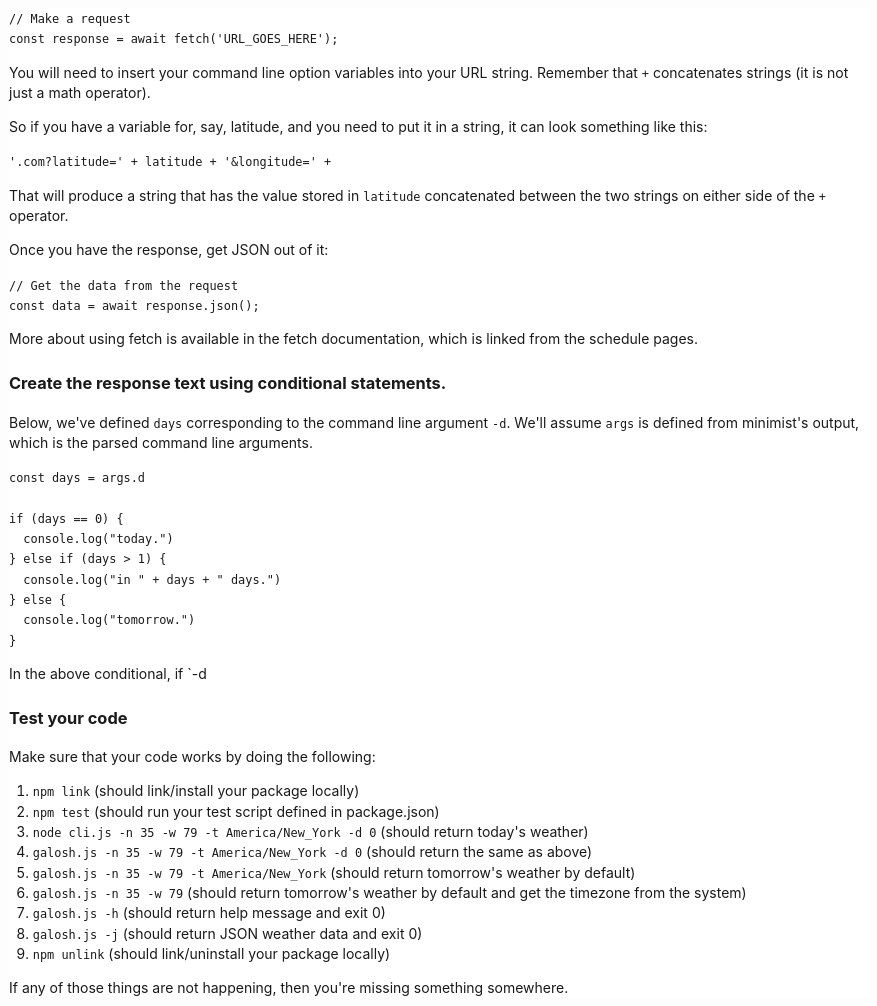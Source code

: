 ```
// Make a request
const response = await fetch('URL_GOES_HERE');
```

You will need to insert your command line option variables into your URL string. 
Remember that `+` concatenates strings (it is not just a math operator).

So if you have a variable for, say, latitude, and you need to put it in a string, it can look something like this: 

`'.com?latitude=' + latitude + '&longitude=' + `

That will produce a string that has the value stored in `latitude` concatenated between the two strings on either side of the `+` operator.
 
Once you have the response, get JSON out of it:

```
// Get the data from the request
const data = await response.json();
```

More about using fetch is available in the fetch documentation, which is linked from the schedule pages. 

### Create the response text using conditional statements.

Below, we've defined `days` corresponding to the command line argument `-d`. We'll assume `args` is defined from minimist's output, which is the parsed command line arguments.

```
const days = args.d 

if (days == 0) {
  console.log("today.")
} else if (days > 1) {
  console.log("in " + days + " days.")
} else {
  console.log("tomorrow.")
}
```

In the above conditional, if `-d 

### Test your code

Make sure that your code works by doing the following:

1. `npm link` (should link/install your package locally)
2. `npm test` (should run your test script defined in package.json)
3. `node cli.js -n 35 -w 79 -t America/New_York -d 0` (should return today's weather)
4. `galosh.js -n 35 -w 79 -t America/New_York -d 0` (should return the same as above)
5. `galosh.js -n 35 -w 79 -t America/New_York` (should return tomorrow's weather by default)
6. `galosh.js -n 35 -w 79` (should return tomorrow's weather by default and get the timezone from the system)
7. `galosh.js -h` (should return help message and exit 0)
8. `galosh.js -j` (should return JSON weather data and exit 0)
9. `npm unlink` (should link/uninstall your package locally)

If any of those things are not happening, then you're missing something somewhere. 
